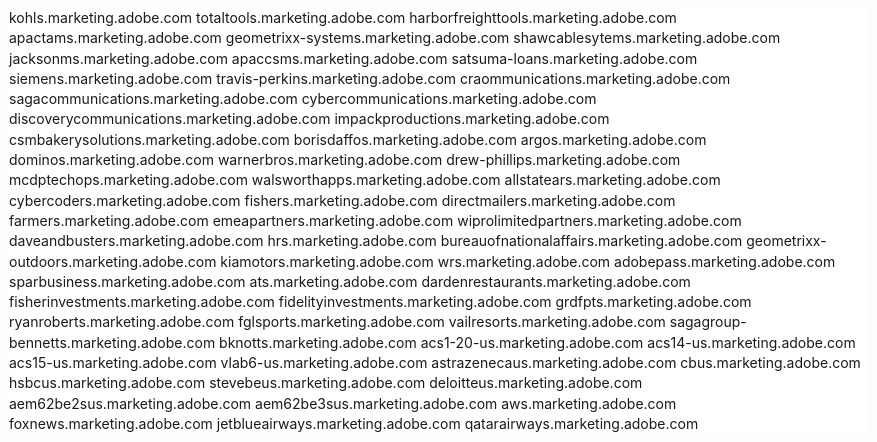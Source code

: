 kohls.marketing.adobe.com
totaltools.marketing.adobe.com
harborfreighttools.marketing.adobe.com
apactams.marketing.adobe.com
geometrixx-systems.marketing.adobe.com
shawcablesytems.marketing.adobe.com
jacksonms.marketing.adobe.com
apaccsms.marketing.adobe.com
satsuma-loans.marketing.adobe.com
siemens.marketing.adobe.com
travis-perkins.marketing.adobe.com
craommunications.marketing.adobe.com
sagacommunications.marketing.adobe.com
cybercommunications.marketing.adobe.com
discoverycommunications.marketing.adobe.com
impackproductions.marketing.adobe.com
csmbakerysolutions.marketing.adobe.com
borisdaffos.marketing.adobe.com
argos.marketing.adobe.com
dominos.marketing.adobe.com
warnerbros.marketing.adobe.com
drew-phillips.marketing.adobe.com
mcdptechops.marketing.adobe.com
walsworthapps.marketing.adobe.com
allstatears.marketing.adobe.com
cybercoders.marketing.adobe.com
fishers.marketing.adobe.com
directmailers.marketing.adobe.com
farmers.marketing.adobe.com
emeapartners.marketing.adobe.com
wiprolimitedpartners.marketing.adobe.com
daveandbusters.marketing.adobe.com
hrs.marketing.adobe.com
bureauofnationalaffairs.marketing.adobe.com
geometrixx-outdoors.marketing.adobe.com
kiamotors.marketing.adobe.com
wrs.marketing.adobe.com
adobepass.marketing.adobe.com
sparbusiness.marketing.adobe.com
ats.marketing.adobe.com
dardenrestaurants.marketing.adobe.com
fisherinvestments.marketing.adobe.com
fidelityinvestments.marketing.adobe.com
grdfpts.marketing.adobe.com
ryanroberts.marketing.adobe.com
fglsports.marketing.adobe.com
vailresorts.marketing.adobe.com
sagagroup-bennetts.marketing.adobe.com
bknotts.marketing.adobe.com
acs1-20-us.marketing.adobe.com
acs14-us.marketing.adobe.com
acs15-us.marketing.adobe.com
vlab6-us.marketing.adobe.com
astrazenecaus.marketing.adobe.com
cbus.marketing.adobe.com
hsbcus.marketing.adobe.com
stevebeus.marketing.adobe.com
deloitteus.marketing.adobe.com
aem62be2sus.marketing.adobe.com
aem62be3sus.marketing.adobe.com
aws.marketing.adobe.com
foxnews.marketing.adobe.com
jetblueairways.marketing.adobe.com
qatarairways.marketing.adobe.com